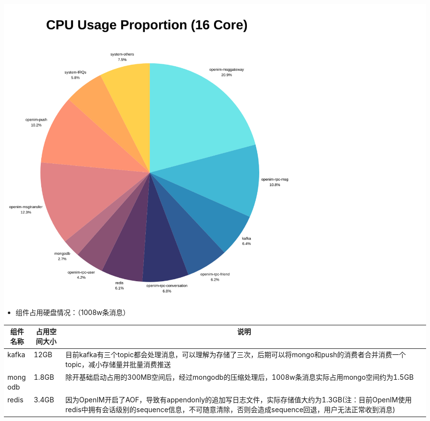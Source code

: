 <img src="./images/cpu-usage-10wonline.png" alt="CPU-usage-10w" width="600" height="600" />


- 组件占用硬盘情况：（1008w条消息）

| 组件名称  | 占用空间大小 | 说明  | 
| ---- | ---- | ----- | 
| kafka | 12GB | 目前kafka有三个topic都会处理消息，可以理解为存储了三次，后期可以将mongo和push的消费者合并消费一个topic，减小存储量并批量消费推送 | 
| mongodb | 1.8GB| 除开基础启动占用的300MB空间后，经过mongodb的压缩处理后，1008w条消息实际占用mongo空间约为1.5GB | 
| redis | 3.4GB| 因为OpenIM开启了AOF，导致有appendonly的追加写日志文件，实际存储值大约为1.3GB(注：目前OpenIM使用redis中拥有会话级别的sequence信息，不可随意清除，否则会造成sequence回退，用户无法正常收到消息)| 
